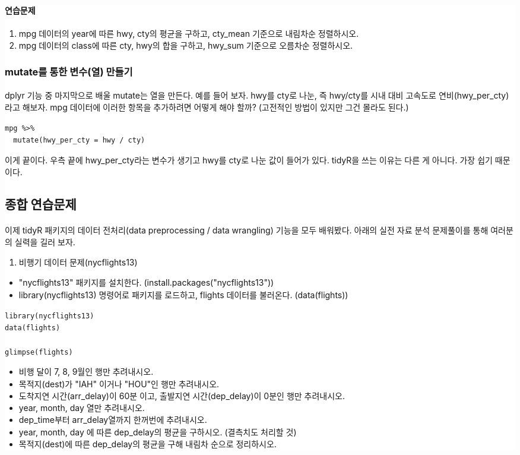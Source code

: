 #### 연습문제

1. mpg 데이터의 year에 따른 hwy, cty의 평균을 구하고, cty_mean 기준으로 내림차순 정렬하시오.
2. mpg 데이터의 class에 따른 cty, hwy의 합을 구하고, hwy_sum 기준으로 오름차순 정렬하시오.

### mutate를 통한 변수(열) 만들기

dplyr 기능 중 마지막으로 배울 mutate는 열을 만든다. 예를 들어 보자.
hwy를 cty로 나눈, 즉 hwy/cty를 시내 대비 고속도로 연비(hwy_per_cty)라고 해보자. mpg 데이터에 이러한 항목을 추가하려면 어떻게 해야 할까? (고전적인 방법이 있지만 그건 몰라도 된다.)

```{r mutate}
mpg %>% 
  mutate(hwy_per_cty = hwy / cty)
```

이게 끝이다. 우측 끝에 hwy_per_cty라는 변수가 생기고 hwy를 cty로 나눈 값이 들어가 있다. tidyR을 쓰는 이유는 다른 게 아니다. 가장 쉽기 때문이다.


## 종합 연습문제

이제 tidyR 패키지의 데이터 전처리(data preprocessing / data wrangling) 기능을 모두 배워봤다. 아래의 실전 자료 분석 문제풀이를 통해 여러분의 실력을 길러 보자.

1. 비행기 데이터 문제(nycflights13)

* "nycflights13" 패키지를 설치한다. (install.packages("nycflights13")) 
* library(nycflights13) 명령어로 패키지를 로드하고, flights 데이터를 불러온다. (data(flights))

```{r}
library(nycflights13)
data(flights)

glimpse(flights)
```

* 비행 달이 7, 8, 9월인 행만 추려내시오.
* 목적지(dest)가 "IAH" 이거나 "HOU"인 행만 추려내시오.
* 도착지연 시간(arr_delay)이 60분 이고, 출발지연 시간(dep_delay)이 0분인 행만 추려내시오.
* year, month, day 열만 추려내시오.
* dep_time부터 arr_delay열까지 한꺼번에 추려내시오.
* year, month, day 에 따른 dep_delay의 평균을 구하시오. (결측치도 처리할 것)
* 목적지(dest)에 따른 dep_delay의 평균을 구해 내림차 순으로 정리하시오.

